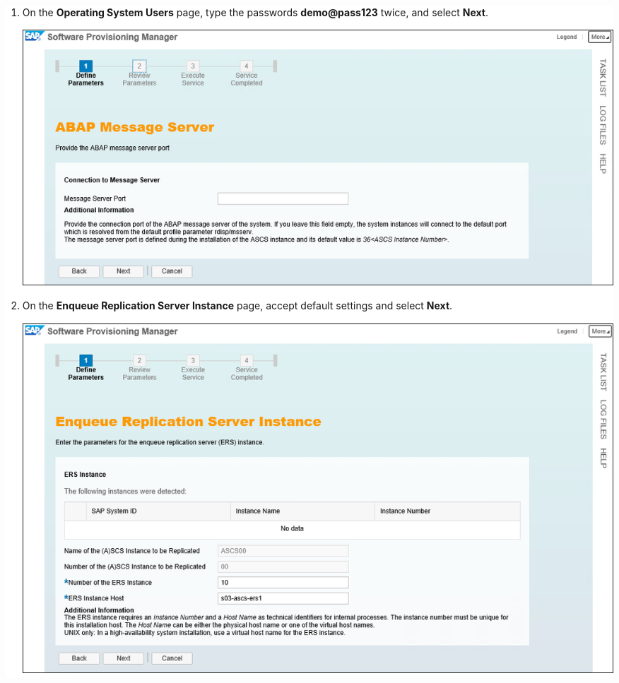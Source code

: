 1.  On the **Operating System Users** page, type the passwords **demo\@pass123** twice, and select **Next**.

    ![The Operating System User page displays the SAP System Administrator and SAP System Service User password fields.](images/Hands-onlabstep-bystep-SAPonAzureimages/media/image52.png "Operating System User page")

1.  On the **Enqueue Replication Server Instance** page, accept default settings and select **Next**.

    ![The Enqueue Replication Server Instance page displays the default settings.](images/Hands-onlabstep-bystep-SAPonAzureimages/media/image53.png "Enqueue Replication Server Instance page")

